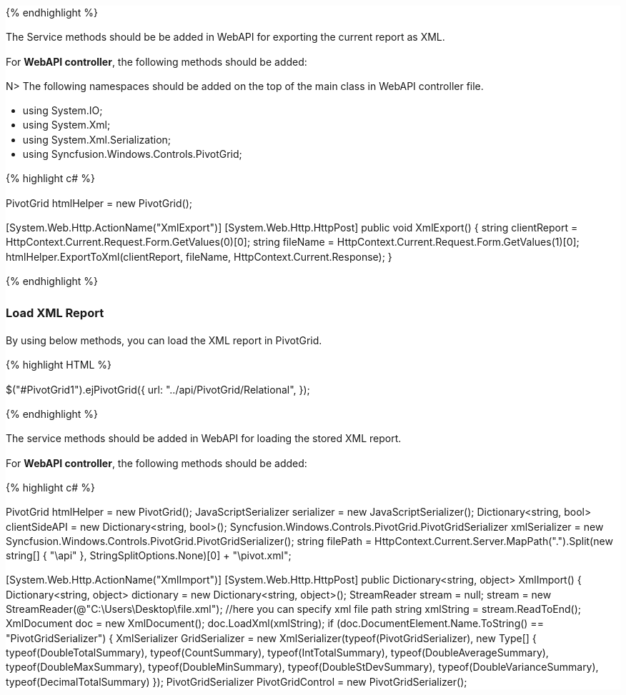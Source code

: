 {% endhighlight %}

The Service methods should be be added in WebAPI for exporting the current report as XML.

For **WebAPI controller**, the following methods should be added:

N> The following namespaces should be added on the top of the main class in WebAPI controller file.

* using System.IO;
* using System.Xml;
* using System.Xml.Serialization;
* using Syncfusion.Windows.Controls.PivotGrid;

{% highlight c# %}

PivotGrid htmlHelper = new PivotGrid();

[System.Web.Http.ActionName("XmlExport")]
[System.Web.Http.HttpPost]
public void XmlExport()
{
    string clientReport = HttpContext.Current.Request.Form.GetValues(0)[0];
    string fileName = HttpContext.Current.Request.Form.GetValues(1)[0];
    htmlHelper.ExportToXml(clientReport, fileName, HttpContext.Current.Response);
}

{% endhighlight %}

### Load XML Report

By using below methods, you can load the XML report in PivotGrid.

{% highlight HTML %}

$("#PivotGrid1").ejPivotGrid({
     url: "../api/PivotGrid/Relational",
  });

{% endhighlight %}

The service methods should be added in WebAPI for loading the stored XML report.

For **WebAPI controller**, the following methods should be added:

{% highlight c# %}

PivotGrid htmlHelper = new PivotGrid();
JavaScriptSerializer serializer = new JavaScriptSerializer();
Dictionary<string, bool> clientSideAPI = new Dictionary<string, bool>();
Syncfusion.Windows.Controls.PivotGrid.PivotGridSerializer xmlSerializer = new Syncfusion.Windows.Controls.PivotGrid.PivotGridSerializer();
string filePath = HttpContext.Current.Server.MapPath(".").Split(new string[] { "\\api" }, StringSplitOptions.None)[0] + "\\pivot.xml";

[System.Web.Http.ActionName("XmlImport")]
[System.Web.Http.HttpPost]
public Dictionary<string, object> XmlImport()
{
    Dictionary<string, object> dictionary = new Dictionary<string, object>();
    StreamReader stream = null;
    stream = new StreamReader(@"C:\\Users\\Desktop\\file.xml"); //here you can specify xml file path
    string xmlString = stream.ReadToEnd();
    XmlDocument doc = new XmlDocument();
    doc.LoadXml(xmlString);
    if (doc.DocumentElement.Name.ToString() == "PivotGridSerializer")
    {
        XmlSerializer GridSerializer = new XmlSerializer(typeof(PivotGridSerializer), new Type[] { typeof(DoubleTotalSummary), typeof(CountSummary), typeof(IntTotalSummary), typeof(DoubleAverageSummary), typeof(DoubleMaxSummary), typeof(DoubleMinSummary), typeof(DoubleStDevSummary), typeof(DoubleVarianceSummary), typeof(DecimalTotalSummary) });
        PivotGridSerializer PivotGridControl = new PivotGridSerializer();